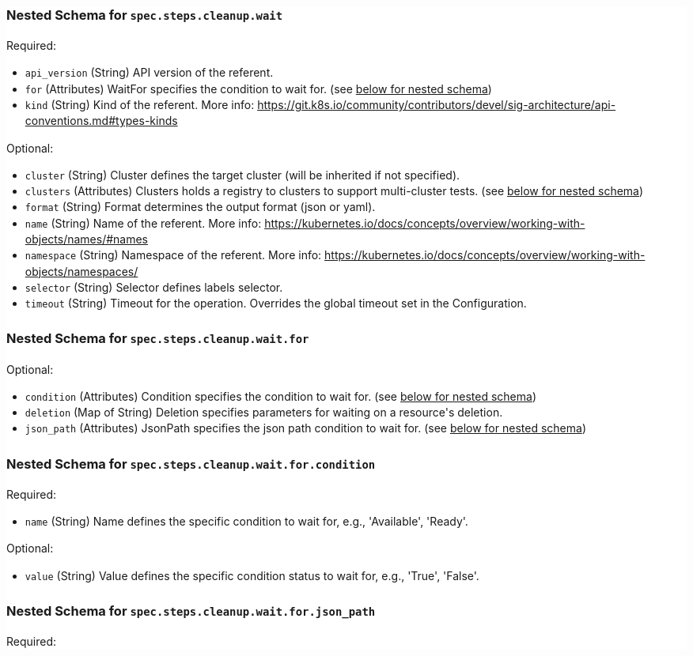 
<a id="nestedatt--spec--steps--cleanup--wait"></a>
### Nested Schema for `spec.steps.cleanup.wait`

Required:

- `api_version` (String) API version of the referent.
- `for` (Attributes) WaitFor specifies the condition to wait for. (see [below for nested schema](#nestedatt--spec--steps--cleanup--wait--for))
- `kind` (String) Kind of the referent. More info: https://git.k8s.io/community/contributors/devel/sig-architecture/api-conventions.md#types-kinds

Optional:

- `cluster` (String) Cluster defines the target cluster (will be inherited if not specified).
- `clusters` (Attributes) Clusters holds a registry to clusters to support multi-cluster tests. (see [below for nested schema](#nestedatt--spec--steps--cleanup--wait--clusters))
- `format` (String) Format determines the output format (json or yaml).
- `name` (String) Name of the referent. More info: https://kubernetes.io/docs/concepts/overview/working-with-objects/names/#names
- `namespace` (String) Namespace of the referent. More info: https://kubernetes.io/docs/concepts/overview/working-with-objects/namespaces/
- `selector` (String) Selector defines labels selector.
- `timeout` (String) Timeout for the operation. Overrides the global timeout set in the Configuration.

<a id="nestedatt--spec--steps--cleanup--wait--for"></a>
### Nested Schema for `spec.steps.cleanup.wait.for`

Optional:

- `condition` (Attributes) Condition specifies the condition to wait for. (see [below for nested schema](#nestedatt--spec--steps--cleanup--wait--for--condition))
- `deletion` (Map of String) Deletion specifies parameters for waiting on a resource's deletion.
- `json_path` (Attributes) JsonPath specifies the json path condition to wait for. (see [below for nested schema](#nestedatt--spec--steps--cleanup--wait--for--json_path))

<a id="nestedatt--spec--steps--cleanup--wait--for--condition"></a>
### Nested Schema for `spec.steps.cleanup.wait.for.condition`

Required:

- `name` (String) Name defines the specific condition to wait for, e.g., 'Available', 'Ready'.

Optional:

- `value` (String) Value defines the specific condition status to wait for, e.g., 'True', 'False'.


<a id="nestedatt--spec--steps--cleanup--wait--for--json_path"></a>
### Nested Schema for `spec.steps.cleanup.wait.for.json_path`

Required:
